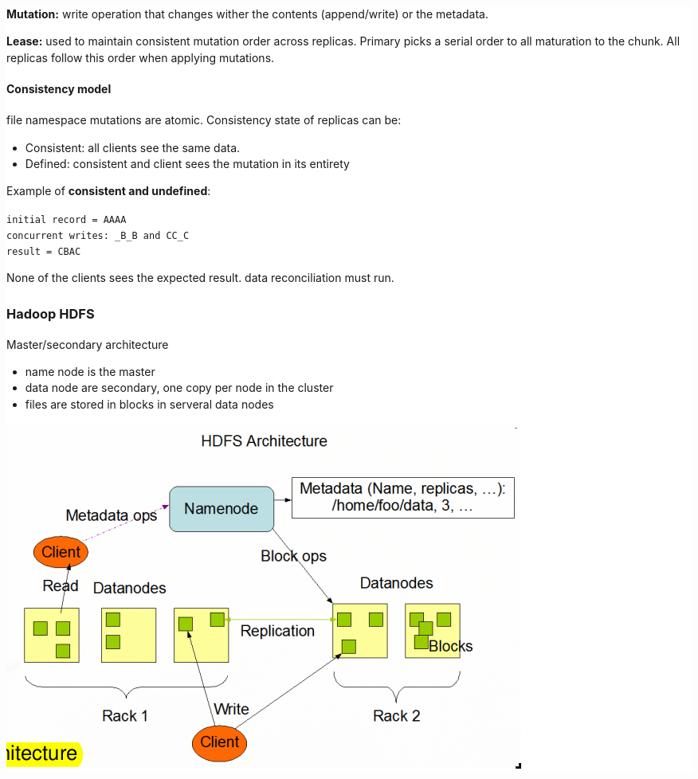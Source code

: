 **Mutation:** write operation that changes wither the contents (append/write) or the metadata.

**Lease:** used to maintain consistent mutation order across replicas. Primary picks a serial order to all maturation to the chunk. All replicas follow this order when applying mutations.

#### Consistency model

file namespace mutations are atomic. Consistency state of replicas can be:

- Consistent: all clients see the same data.
- Defined: consistent and client sees the mutation in its entirety

Example of **consistent and undefined**:

```text
initial record = AAAA
concurrent writes: _B_B and CC_C
result = CBAC 
```

None of the clients sees the expected result. data reconciliation must run.

### Hadoop HDFS

Master/secondary architecture

- name node is the master
- data node are secondary, one copy per node in the cluster
- files are stored in blocks in serveral data nodes

![hdfs](./hdfs.png)
